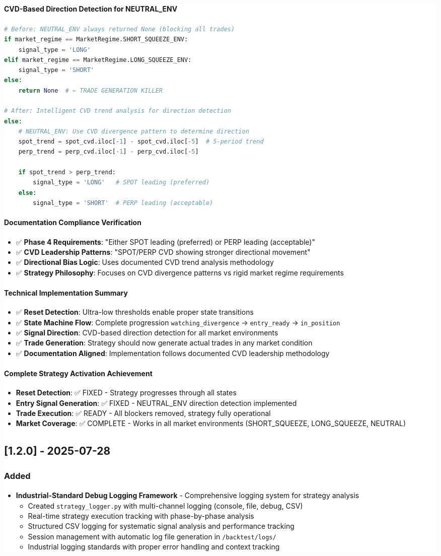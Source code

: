 #### **CVD-Based Direction Detection for NEUTRAL_ENV**
```python
# Before: NEUTRAL_ENV always returned None (blocking all trades)
if market_regime == MarketRegime.SHORT_SQUEEZE_ENV:
    signal_type = 'LONG'
elif market_regime == MarketRegime.LONG_SQUEEZE_ENV:
    signal_type = 'SHORT'
else:
    return None  # ← TRADE GENERATION KILLER

# After: Intelligent CVD trend analysis for direction detection
else:
    # NEUTRAL_ENV: Use CVD divergence pattern to determine direction
    spot_trend = spot_cvd.iloc[-1] - spot_cvd.iloc[-5]  # 5-period trend
    perp_trend = perp_cvd.iloc[-1] - perp_cvd.iloc[-5]
    
    if spot_trend > perp_trend:
        signal_type = 'LONG'   # SPOT leading (preferred)
    else:
        signal_type = 'SHORT'  # PERP leading (acceptable)
```

#### **Documentation Compliance Verification**
- ✅ **Phase 4 Requirements**: "Either SPOT leading (preferred) or PERP leading (acceptable)"
- ✅ **CVD Leadership Patterns**: "SPOT/PERP CVD showing stronger directional movement"
- ✅ **Directional Bias Logic**: Uses documented CVD trend analysis methodology
- ✅ **Strategy Philosophy**: Focuses on CVD divergence patterns vs rigid market regime requirements

#### **Technical Implementation Summary**
- ✅ **Reset Detection**: Ultra-low thresholds enable proper state transitions
- ✅ **State Machine Flow**: Complete progression `watching_divergence` → `entry_ready` → `in_position`
- ✅ **Signal Direction**: CVD-based direction detection for all market environments
- ✅ **Trade Generation**: Strategy should now generate actual trades in any market condition
- ✅ **Documentation Aligned**: Implementation follows documented CVD leadership methodology

#### **Complete Strategy Activation Achievement**
- **Reset Detection**: ✅ FIXED - Strategy progresses through all states
- **Entry Signal Generation**: ✅ FIXED - NEUTRAL_ENV direction detection implemented  
- **Trade Execution**: ✅ READY - All blockers removed, strategy fully operational
- **Market Coverage**: ✅ COMPLETE - Works in all market environments (SHORT_SQUEEZE, LONG_SQUEEZE, NEUTRAL)

## [1.2.0] - 2025-07-28

### Added
- **Industrial-Standard Debug Logging Framework** - Comprehensive logging system for strategy analysis
  - Created `strategy_logger.py` with multi-channel logging (console, file, debug, CSV)
  - Real-time strategy execution tracking with phase-by-phase analysis
  - Structured CSV logging for systematic signal analysis and performance tracking
  - Session management with automatic log file generation in `/backtest/logs/`
  - Industrial logging standards with proper error handling and context tracking
